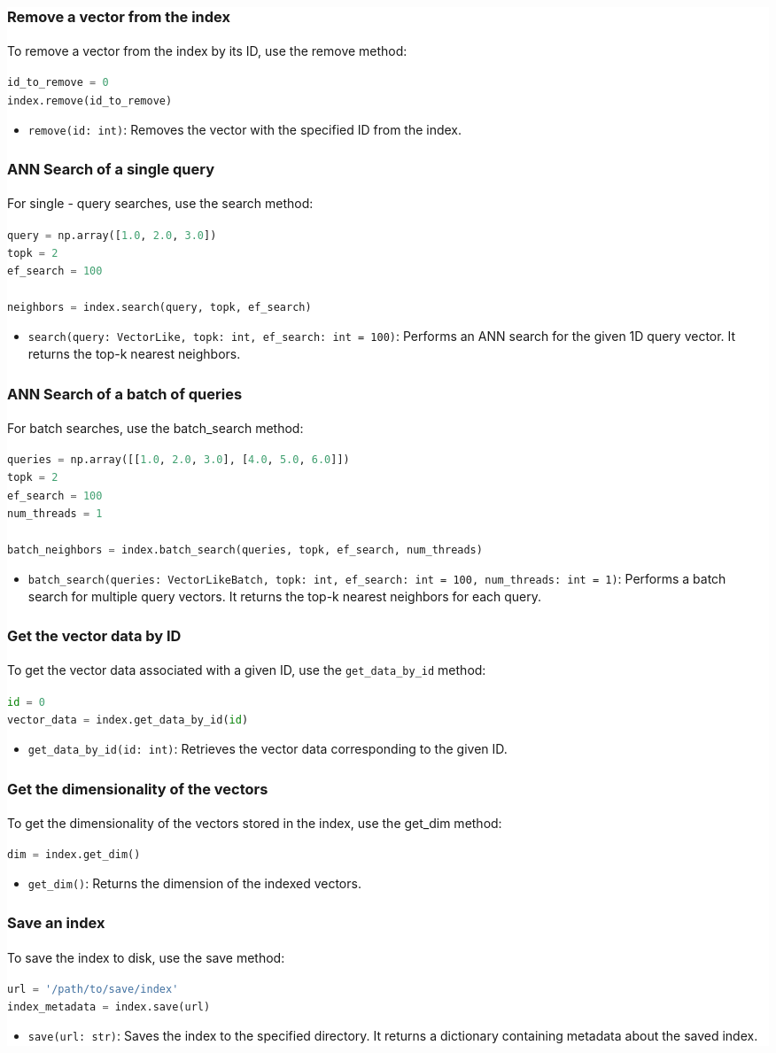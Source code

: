 
### Remove a vector from the index
To remove a vector from the index by its ID, use the remove method:
```python
id_to_remove = 0
index.remove(id_to_remove)
```
* `remove(id: int)`: Removes the vector with the specified ID from the index.

### ANN Search of a single query
For single - query searches, use the search method:
```python
query = np.array([1.0, 2.0, 3.0])
topk = 2
ef_search = 100

neighbors = index.search(query, topk, ef_search)
```
* `search(query: VectorLike, topk: int, ef_search: int = 100)`: Performs an ANN search for the given 1D query vector. It returns the top-k nearest neighbors.

### ANN Search of a batch of queries
For batch searches, use the batch_search method:
```python
queries = np.array([[1.0, 2.0, 3.0], [4.0, 5.0, 6.0]])
topk = 2
ef_search = 100
num_threads = 1

batch_neighbors = index.batch_search(queries, topk, ef_search, num_threads)
```
* `batch_search(queries: VectorLikeBatch, topk: int, ef_search: int = 100, num_threads: int = 1)`: Performs a batch search for multiple query vectors. It returns the top-k nearest neighbors for each query.

### Get the vector data by ID
To get the vector data associated with a given ID, use the `get_data_by_id` method:
```python
id = 0
vector_data = index.get_data_by_id(id)
```
* `get_data_by_id(id: int)`: Retrieves the vector data corresponding to the given ID.

### Get the dimensionality of the vectors
To get the dimensionality of the vectors stored in the index, use the get_dim method:
```python
dim = index.get_dim()
```
* `get_dim()`: Returns the dimension of the indexed vectors.

### Save an index
To save the index to disk, use the save method:
```python
url = '/path/to/save/index'
index_metadata = index.save(url)
```
* `save(url: str)`: Saves the index to the specified directory. It returns a dictionary containing metadata about the saved index.
